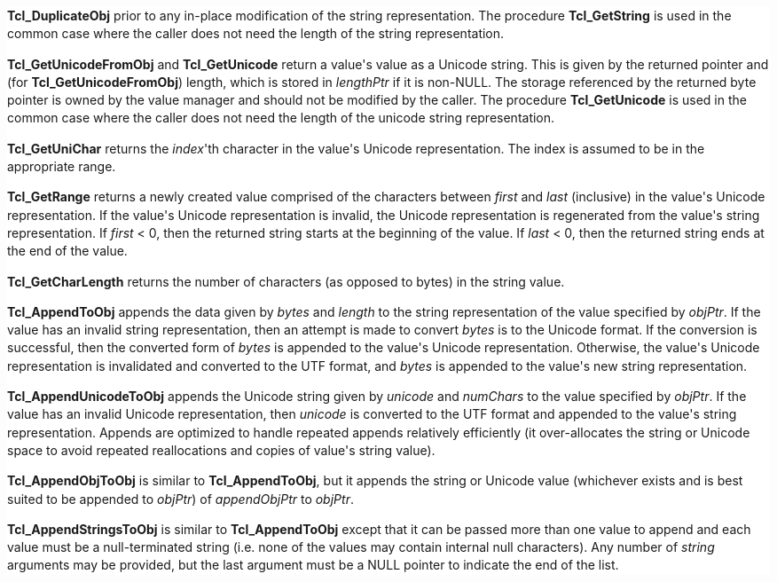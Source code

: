 **Tcl_DuplicateObj** prior to any in-place modification of the string
representation. The procedure **Tcl_GetString** is used in the common
case where the caller does not need the length of the string
representation.

**Tcl_GetUnicodeFromObj** and **Tcl_GetUnicode** return a value\'s value
as a Unicode string. This is given by the returned pointer and (for
**Tcl_GetUnicodeFromObj**) length, which is stored in *lengthPtr* if it
is non-NULL. The storage referenced by the returned byte pointer is
owned by the value manager and should not be modified by the caller. The
procedure **Tcl_GetUnicode** is used in the common case where the caller
does not need the length of the unicode string representation.

**Tcl_GetUniChar** returns the *index*\'th character in the value\'s
Unicode representation. The index is assumed to be in the appropriate
range.

**Tcl_GetRange** returns a newly created value comprised of the
characters between *first* and *last* (inclusive) in the value\'s
Unicode representation. If the value\'s Unicode representation is
invalid, the Unicode representation is regenerated from the value\'s
string representation. If *first* \< 0, then the returned string starts
at the beginning of the value. If *last* \< 0, then the returned string
ends at the end of the value.

**Tcl_GetCharLength** returns the number of characters (as opposed to
bytes) in the string value.

**Tcl_AppendToObj** appends the data given by *bytes* and *length* to
the string representation of the value specified by *objPtr*. If the
value has an invalid string representation, then an attempt is made to
convert *bytes* is to the Unicode format. If the conversion is
successful, then the converted form of *bytes* is appended to the
value\'s Unicode representation. Otherwise, the value\'s Unicode
representation is invalidated and converted to the UTF format, and
*bytes* is appended to the value\'s new string representation.

**Tcl_AppendUnicodeToObj** appends the Unicode string given by *unicode*
and *numChars* to the value specified by *objPtr*. If the value has an
invalid Unicode representation, then *unicode* is converted to the UTF
format and appended to the value\'s string representation. Appends are
optimized to handle repeated appends relatively efficiently (it
over-allocates the string or Unicode space to avoid repeated
reallocations and copies of value\'s string value).

**Tcl_AppendObjToObj** is similar to **Tcl_AppendToObj**, but it appends
the string or Unicode value (whichever exists and is best suited to be
appended to *objPtr*) of *appendObjPtr* to *objPtr*.

**Tcl_AppendStringsToObj** is similar to **Tcl_AppendToObj** except that
it can be passed more than one value to append and each value must be a
null-terminated string (i.e. none of the values may contain internal
null characters). Any number of *string* arguments may be provided, but
the last argument must be a NULL pointer to indicate the end of the
list.
